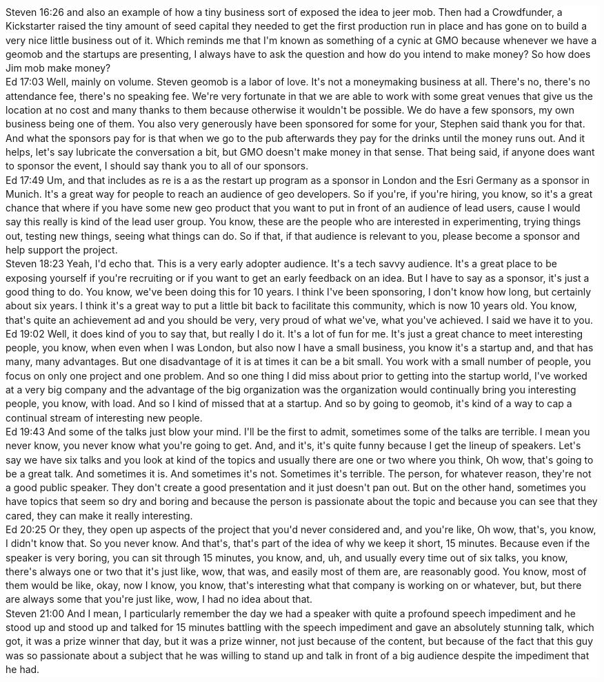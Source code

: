 <div class="pt20">Steven    16:26    and also an example of how a tiny business sort of exposed the idea to jeer mob. Then had a Crowdfunder, a Kickstarter raised the tiny amount of seed capital they needed to get the first production run in place and has gone on to build a very nice little business out of it. Which reminds me that I'm known as something of a cynic at GMO because whenever we have a geomob and the startups are presenting, I always have to ask the question and how do you intend to make money? So how does Jim mob make money?  </div>
<div class="pt20">Ed    17:03    Well, mainly on volume. Steven geomob is a labor of love. It's not a moneymaking business at all. There's no, there's no attendance fee, there's no speaking fee. We're very fortunate in that we are able to work with some great venues that give us the location at no cost and many thanks to them because otherwise it wouldn't be possible. We do have a few sponsors, my own business being one of them. You also very generously have been sponsored for some for your, Stephen said thank you for that. And what the sponsors pay for is that when we go to the pub afterwards they pay for the drinks until the money runs out. And it helps, let's say lubricate the conversation a bit, but GMO doesn't make money in that sense. That being said, if anyone does want to sponsor the event, I should say thank you to all of our sponsors.  </div>
<div class="pt20">Ed    17:49    Um, and that includes as re is a as the restart up program as a sponsor in London and the Esri Germany as a sponsor in Munich. It's a great way for people to reach an audience of geo developers. So if you're, if you're hiring, you know, so it's a great chance that where if you have some new geo product that you want to put in front of an audience of lead users, cause I would say this really is kind of the lead user group. You know, these are the people who are interested in experimenting, trying things out, testing new things, seeing what things can do. So if that, if that audience is relevant to you, please become a sponsor and help support the project.  </div>
<div class="pt20">Steven    18:23    Yeah, I'd echo that. This is a very early adopter audience. It's a tech savvy audience. It's a great place to be exposing yourself if you're recruiting or if you want to get an early feedback on an idea. But I have to say as a sponsor, it's just a good thing to do. You know, we've been doing this for 10 years. I think I've been sponsoring, I don't know how long, but certainly about six years. I think it's a great way to put a little bit back to facilitate this community, which is now 10 years old. You know, that's quite an achievement ad and you should be very, very proud of what we've, what you've achieved. I said we have it to you.  </div>
<div class="pt20">Ed    19:02    Well, it does kind of you to say that, but really I do it. It's a lot of fun for me. It's just a great chance to meet interesting people, you know, when even when I was London, but also now I have a small business, you know it's a startup and, and that has many, many advantages. But one disadvantage of it is at times it can be a bit small. You work with a small number of people, you focus on only one project and one problem. And so one thing I did miss about prior to getting into the startup world, I've worked at a very big company and the advantage of the big organization was the organization would continually bring you interesting people, you know, with load. And so I kind of missed that at a startup. And so by going to geomob, it's kind of a way to cap a continual stream of interesting new people.  </div>
<div class="pt20">Ed    19:43    And some of the talks just blow your mind. I'll be the first to admit, sometimes some of the talks are terrible. I mean you never know, you never know what you're going to get. And, and it's, it's quite funny because I get the lineup of speakers. Let's say we have six talks and you look at kind of the topics and usually there are one or two where you think, Oh wow, that's going to be a great talk. And sometimes it is. And sometimes it's not. Sometimes it's terrible. The person, for whatever reason, they're not a good public speaker. They don't create a good presentation and it just doesn't pan out. But on the other hand, sometimes you have topics that seem so dry and boring and because the person is passionate about the topic and because you can see that they cared, they can make it really interesting.  </div>
<div class="pt20">Ed    20:25    Or they, they open up aspects of the project that you'd never considered and, and you're like, Oh wow, that's, you know, I didn't know that. So you never know. And that's, that's part of the idea of why we keep it short, 15 minutes. Because even if the speaker is very boring, you can sit through 15 minutes, you know, and, uh, and usually every time out of six talks, you know, there's always one or two that it's just like, wow, that was, and easily most of them are, are reasonably good. You know, most of them would be like, okay, now I know, you know, that's interesting what that company is working on or whatever, but, but there are always some that you're just like, wow, I had no idea about that.  </div>
<div class="pt20">Steven    21:00    And I mean, I particularly remember the day we had a speaker with quite a profound speech impediment and he stood up and stood up and talked for 15 minutes battling with the speech impediment and gave an absolutely stunning talk, which got, it was a prize winner that day, but it was a prize winner, not just because of the content, but because of the fact that this guy was so passionate about a subject that he was willing to stand up and talk in front of a big audience despite the impediment that he had.  </div>